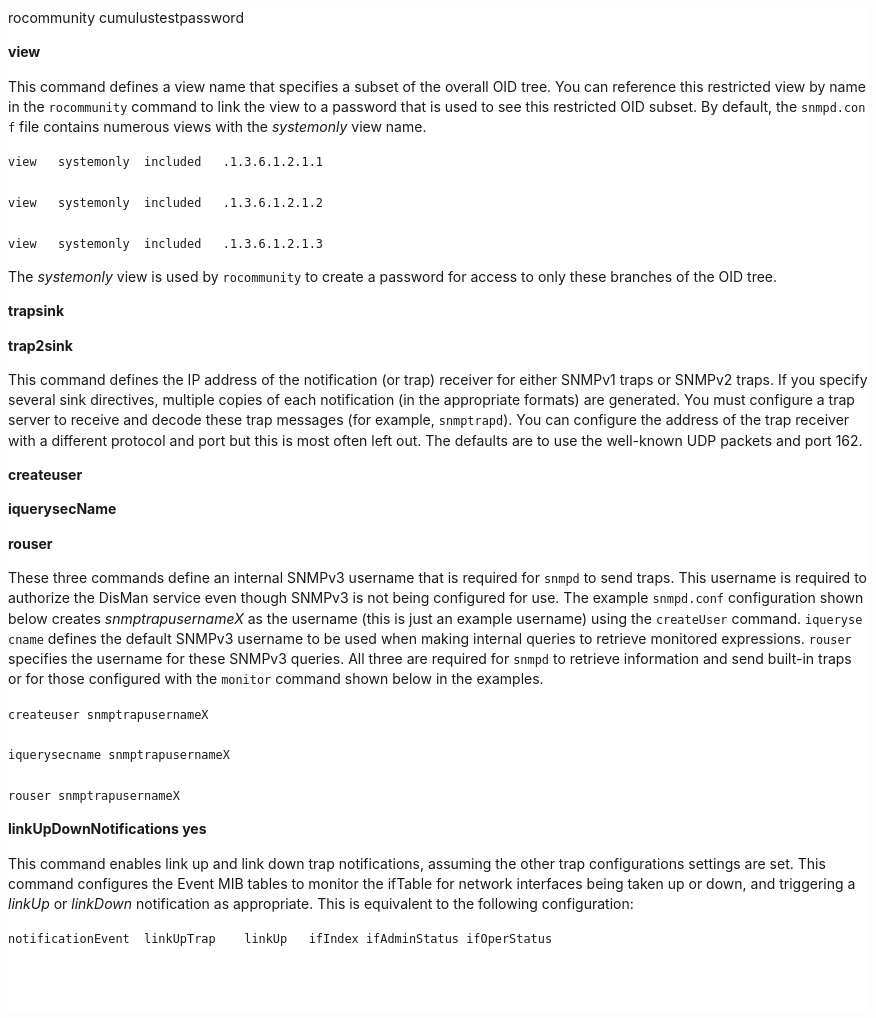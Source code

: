 rocommunity cumulustestpassword</code></pre></td>
</tr>
<tr class="odd">
<td><p><strong>view</strong></p></td>
<td><p>This command defines a view name that specifies a subset of the overall OID tree. You can reference this restricted view by name in the <code>rocommunity</code> command to link the view to a password that is used to see this restricted OID subset. By default, the <code>snmpd.conf</code> file contains numerous views with the <em>systemonly</em> view name.</p>
<pre><code>view   systemonly  included   .1.3.6.1.2.1.1
 
view   systemonly  included   .1.3.6.1.2.1.2
 
view   systemonly  included   .1.3.6.1.2.1.3 </code></pre>
<p>The <em>systemonly</em> view is used by <code>rocommunity</code> to create a password for access to only these branches of the OID tree.</p></td>
</tr>
<tr class="even">
<td><p><strong>trapsink</strong></p>
<p><strong>trap2sink</strong></p></td>
<td><p>This command defines the IP address of the notification (or trap) receiver for either SNMPv1 traps or SNMPv2 traps. If you specify several sink directives, multiple copies of each notification (in the appropriate formats) are generated. You must configure a trap server to receive and decode these trap messages (for example, <code>snmptrapd</code>). You can configure the address of the trap receiver with a different protocol and port but this is most often left out. The defaults are to use the well-known UDP packets and port 162.</p></td>
</tr>
<tr class="odd">
<td><p><strong>createuser</strong></p>
<p><strong>iquerysecName</strong></p>
<p><strong>rouser</strong></p></td>
<td><p>These three commands define an internal SNMPv3 username that is required for <code>snmpd</code> to send traps. This username is required to authorize the DisMan service even though SNMPv3 is not being configured for use. The example <code>snmpd.conf</code> configuration shown below creates <em>snmptrapusernameX</em> as the username (this is just an example username) using the <code>createUser</code> command. <code>iquerysecname</code> defines the default SNMPv3 username to be used when making internal queries to retrieve monitored expressions. <code>rouser</code> specifies the username for these SNMPv3 queries. All three are required for <code>snmpd</code> to retrieve information and send built-in traps or for those configured with the <code>monitor</code> command shown below in the examples.</p>
<pre><code>createuser snmptrapusernameX
 
iquerysecname snmptrapusernameX
 
rouser snmptrapusernameX</code></pre></td>
</tr>
<tr class="even">
<td><p><strong>linkUpDownNotifications yes</strong></p></td>
<td><p>This command enables link up and link down trap notifications, assuming the other trap configurations settings are set. This command configures the Event MIB tables to monitor the ifTable for network interfaces being taken up or down, and triggering a <em>linkUp</em> or <em>linkDown</em> notification as appropriate. This is equivalent to the following configuration:</p>
<pre><code>notificationEvent  linkUpTrap    linkUp   ifIndex ifAdminStatus ifOperStatus
 